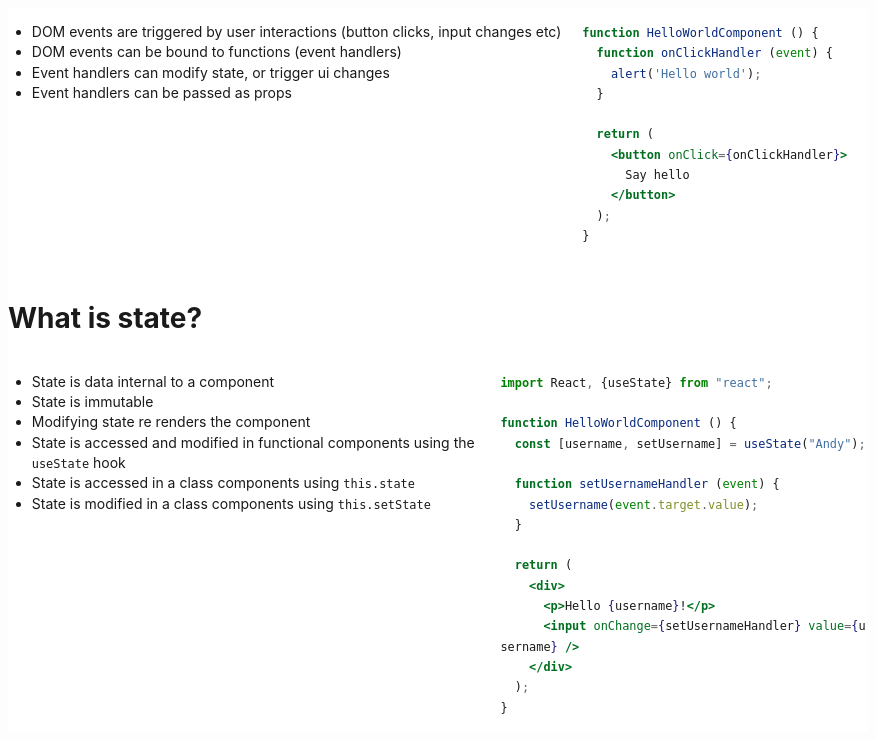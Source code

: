 <div class="columns">

- DOM events are triggered by user interactions (button clicks, input changes etc)
- DOM events can be bound to functions (event handlers)
- Event handlers can modify state, or trigger ui changes
- Event handlers can be passed as props

```jsx
function HelloWorldComponent () {
  function onClickHandler (event) {
    alert('Hello world');
  }

  return (
    <button onClick={onClickHandler}>
      Say hello
    </button>
  );
}
```

</div>



# What is state?




<div class="columns">

- State is data internal to a component
- State is immutable
- Modifying state re renders the component
- State is accessed and modified in functional components using the `useState` hook
- State is accessed in a class components using `this.state`
- State is modified in a class components using `this.setState`

```jsx
import React, {useState} from "react";

function HelloWorldComponent () {
  const [username, setUsername] = useState("Andy");

  function setUsernameHandler (event) {
    setUsername(event.target.value);
  }

  return (
    <div>
      <p>Hello {username}!</p>
      <input onChange={setUsernameHandler} value={username} />
    </div>
  );
}
```
